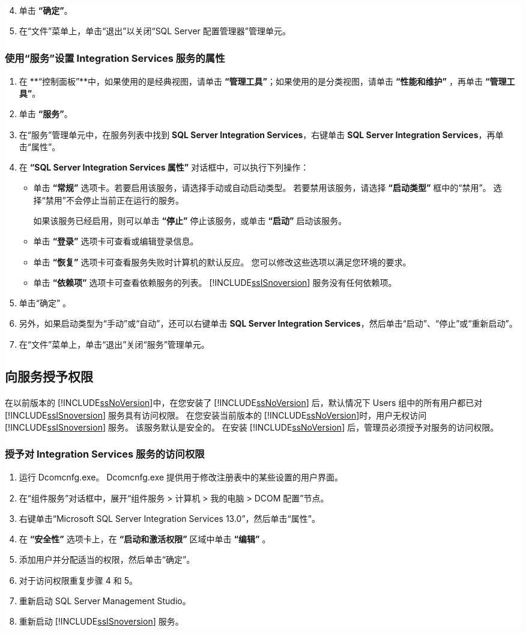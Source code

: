 4.  单击 **“确定”**。  
  
5.  在“文件”菜单上，单击“退出”以关闭“SQL Server 配置管理器”管理单元。  
  
### <a name="to-set-properties-of-the-integration-services-service-by-using-services"></a>使用“服务”设置 Integration Services 服务的属性  
  
1.  在 **“控制面板”**中，如果使用的是经典视图，请单击 **“管理工具”**；如果使用的是分类视图，请单击 **“性能和维护”** ，再单击 **“管理工具”**。  
  
2.  单击 **“服务”**。  
  
3.  在“服务”管理单元中，在服务列表中找到 **SQL Server Integration Services**，右键单击 **SQL Server Integration Services**，再单击“属性”。  
  
4.  在 **“SQL Server Integration Services 属性”** 对话框中，可以执行下列操作：  
  
    -   单击 **“常规”** 选项卡。若要启用该服务，请选择手动或自动启动类型。 若要禁用该服务，请选择 **“启动类型”** 框中的“禁用”。 选择“禁用”不会停止当前正在运行的服务。  
  
         如果该服务已经启用，则可以单击 **“停止”** 停止该服务，或单击 **“启动”** 启动该服务。  
  
    -   单击 **“登录”** 选项卡可查看或编辑登录信息。  
  
    -   单击 **“恢复”** 选项卡可查看服务失败时计算机的默认反应。 您可以修改这些选项以满足您环境的要求。  
  
    -   单击 **“依赖项”** 选项卡可查看依赖服务的列表。 [!INCLUDE[ssISnoversion](../../includes/ssisnoversion-md.md)] 服务没有任何依赖项。  
  
5.  单击“确定” 。  
  
6.  另外，如果启动类型为“手动”或“自动”，还可以右键单击 **SQL Server Integration Services**，然后单击“启动”、“停止”或“重新启动”。  
  
7.  在“文件”菜单上，单击“退出”关闭“服务”管理单元。  

## <a name="grant-permissions-to-the-service"></a>向服务授予权限
  在以前版本的 [!INCLUDE[ssNoVersion](../../includes/ssnoversion-md.md)]中，在您安装了 [!INCLUDE[ssNoVersion](../../includes/ssnoversion-md.md)] 后，默认情况下 Users 组中的所有用户都已对 [!INCLUDE[ssISnoversion](../../includes/ssisnoversion-md.md)] 服务具有访问权限。 在您安装当前版本的 [!INCLUDE[ssNoVersion](../../includes/ssnoversion-md.md)]时，用户无权访问 [!INCLUDE[ssISnoversion](../../includes/ssisnoversion-md.md)] 服务。 该服务默认是安全的。 在安装 [!INCLUDE[ssNoVersion](../../includes/ssnoversion-md.md)] 后，管理员必须授予对服务的访问权限。  
  
### <a name="to-grant-access-to-the-integration-services-service"></a>授予对 Integration Services 服务的访问权限  
  
1.  运行 Dcomcnfg.exe。 Dcomcnfg.exe 提供用于修改注册表中的某些设置的用户界面。  
  
2.  在“组件服务”对话框中，展开“组件服务 > 计算机 > 我的电脑 > DCOM 配置”节点。  
  
3.  右键单击“Microsoft SQL Server Integration Services 13.0”，然后单击“属性”。  
  
4.  在 **“安全性”** 选项卡上，在 **“启动和激活权限”** 区域中单击 **“编辑”** 。  
  
5.  添加用户并分配适当的权限，然后单击“确定”。  
  
6.  对于访问权限重复步骤 4 和 5。  
  
7.  重新启动 SQL Server Management Studio。  
  
8.  重新启动 [!INCLUDE[ssISnoversion](../../includes/ssisnoversion-md.md)] 服务。  
